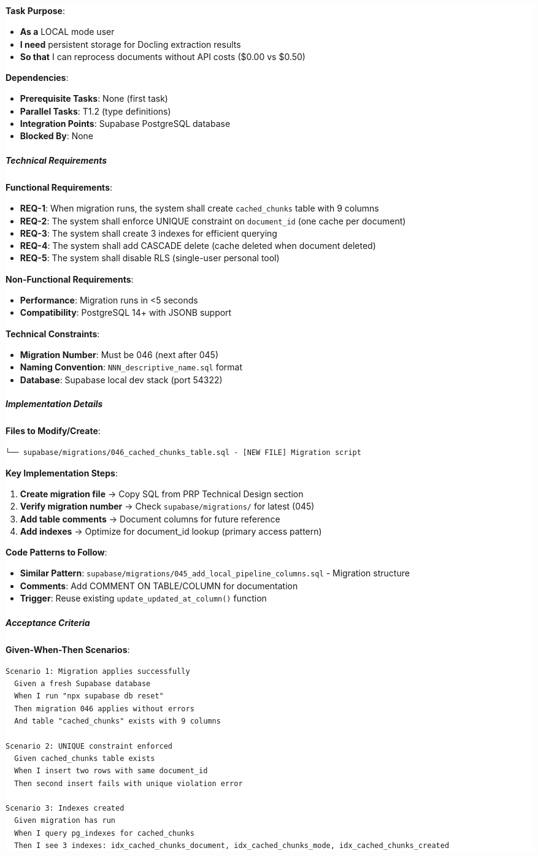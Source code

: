 **Task Purpose**:
- **As a** LOCAL mode user
- **I need** persistent storage for Docling extraction results
- **So that** I can reprocess documents without API costs ($0.00 vs $0.50)

**Dependencies**:
- **Prerequisite Tasks**: None (first task)
- **Parallel Tasks**: T1.2 (type definitions)
- **Integration Points**: Supabase PostgreSQL database
- **Blocked By**: None

##### Technical Requirements

**Functional Requirements**:
- **REQ-1**: When migration runs, the system shall create `cached_chunks` table with 9 columns
- **REQ-2**: The system shall enforce UNIQUE constraint on `document_id` (one cache per document)
- **REQ-3**: The system shall create 3 indexes for efficient querying
- **REQ-4**: The system shall add CASCADE delete (cache deleted when document deleted)
- **REQ-5**: The system shall disable RLS (single-user personal tool)

**Non-Functional Requirements**:
- **Performance**: Migration runs in <5 seconds
- **Compatibility**: PostgreSQL 14+ with JSONB support

**Technical Constraints**:
- **Migration Number**: Must be 046 (next after 045)
- **Naming Convention**: `NNN_descriptive_name.sql` format
- **Database**: Supabase local dev stack (port 54322)

##### Implementation Details

**Files to Modify/Create**:
```
└── supabase/migrations/046_cached_chunks_table.sql - [NEW FILE] Migration script
```

**Key Implementation Steps**:
1. **Create migration file** → Copy SQL from PRP Technical Design section
2. **Verify migration number** → Check `supabase/migrations/` for latest (045)
3. **Add table comments** → Document columns for future reference
4. **Add indexes** → Optimize for document_id lookup (primary access pattern)

**Code Patterns to Follow**:
- **Similar Pattern**: `supabase/migrations/045_add_local_pipeline_columns.sql` - Migration structure
- **Comments**: Add COMMENT ON TABLE/COLUMN for documentation
- **Trigger**: Reuse existing `update_updated_at_column()` function

##### Acceptance Criteria

**Given-When-Then Scenarios**:
```gherkin
Scenario 1: Migration applies successfully
  Given a fresh Supabase database
  When I run "npx supabase db reset"
  Then migration 046 applies without errors
  And table "cached_chunks" exists with 9 columns

Scenario 2: UNIQUE constraint enforced
  Given cached_chunks table exists
  When I insert two rows with same document_id
  Then second insert fails with unique violation error

Scenario 3: Indexes created
  Given migration has run
  When I query pg_indexes for cached_chunks
  Then I see 3 indexes: idx_cached_chunks_document, idx_cached_chunks_mode, idx_cached_chunks_created
```